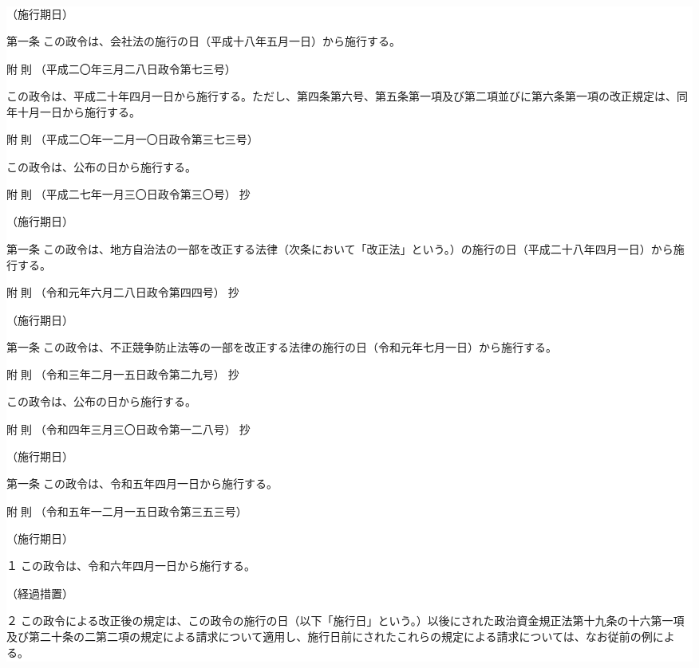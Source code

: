 （施行期日）

第一条 この政令は、会社法の施行の日（平成十八年五月一日）から施行する。

附 則 （平成二〇年三月二八日政令第七三号）

この政令は、平成二十年四月一日から施行する。ただし、第四条第六号、第五条第一項及び第二項並びに第六条第一項の改正規定は、同年十月一日から施行する。

附 則 （平成二〇年一二月一〇日政令第三七三号）

この政令は、公布の日から施行する。

附 則 （平成二七年一月三〇日政令第三〇号） 抄

（施行期日）

第一条 この政令は、地方自治法の一部を改正する法律（次条において「改正法」という。）の施行の日（平成二十八年四月一日）から施行する。

附 則 （令和元年六月二八日政令第四四号） 抄

（施行期日）

第一条 この政令は、不正競争防止法等の一部を改正する法律の施行の日（令和元年七月一日）から施行する。

附 則 （令和三年二月一五日政令第二九号） 抄

この政令は、公布の日から施行する。

附 則 （令和四年三月三〇日政令第一二八号） 抄

（施行期日）

第一条 この政令は、令和五年四月一日から施行する。

附 則 （令和五年一二月一五日政令第三五三号）

（施行期日）

１ この政令は、令和六年四月一日から施行する。

（経過措置）

２ この政令による改正後の規定は、この政令の施行の日（以下「施行日」という。）以後にされた政治資金規正法第十九条の十六第一項及び第二十条の二第二項の規定による請求について適用し、施行日前にされたこれらの規定による請求については、なお従前の例による。

